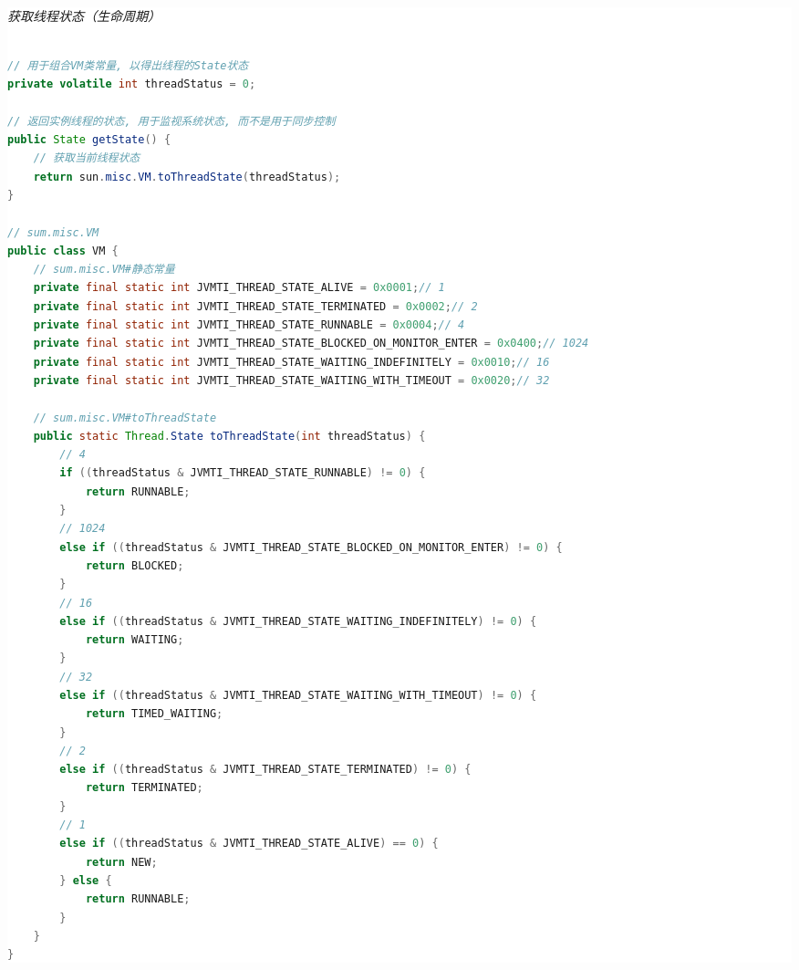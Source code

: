 ###### 获取线程状态（生命周期）

```java
// 用于组合VM类常量, 以得出线程的State状态
private volatile int threadStatus = 0;

// 返回实例线程的状态, 用于监视系统状态, 而不是用于同步控制
public State getState() {
    // 获取当前线程状态
    return sun.misc.VM.toThreadState(threadStatus);
}

// sum.misc.VM
public class VM {
    // sum.misc.VM#静态常量
    private final static int JVMTI_THREAD_STATE_ALIVE = 0x0001;// 1
    private final static int JVMTI_THREAD_STATE_TERMINATED = 0x0002;// 2
    private final static int JVMTI_THREAD_STATE_RUNNABLE = 0x0004;// 4
    private final static int JVMTI_THREAD_STATE_BLOCKED_ON_MONITOR_ENTER = 0x0400;// 1024
    private final static int JVMTI_THREAD_STATE_WAITING_INDEFINITELY = 0x0010;// 16
    private final static int JVMTI_THREAD_STATE_WAITING_WITH_TIMEOUT = 0x0020;// 32

    // sum.misc.VM#toThreadState
    public static Thread.State toThreadState(int threadStatus) {
        // 4
        if ((threadStatus & JVMTI_THREAD_STATE_RUNNABLE) != 0) {
            return RUNNABLE;
        } 
        // 1024
        else if ((threadStatus & JVMTI_THREAD_STATE_BLOCKED_ON_MONITOR_ENTER) != 0) {
            return BLOCKED;
        } 
        // 16
        else if ((threadStatus & JVMTI_THREAD_STATE_WAITING_INDEFINITELY) != 0) {
            return WAITING;
        } 
        // 32
        else if ((threadStatus & JVMTI_THREAD_STATE_WAITING_WITH_TIMEOUT) != 0) {
            return TIMED_WAITING;
        } 
        // 2
        else if ((threadStatus & JVMTI_THREAD_STATE_TERMINATED) != 0) {
            return TERMINATED;
        } 
        // 1
        else if ((threadStatus & JVMTI_THREAD_STATE_ALIVE) == 0) {
            return NEW;
        } else {
            return RUNNABLE;
        }
    }  
}
```
